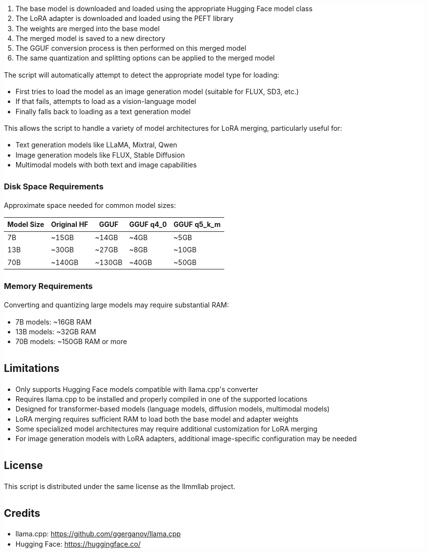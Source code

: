 1. The base model is downloaded and loaded using the appropriate Hugging Face model class
2. The LoRA adapter is downloaded and loaded using the PEFT library
3. The weights are merged into the base model
4. The merged model is saved to a new directory
5. The GGUF conversion process is then performed on this merged model
6. The same quantization and splitting options can be applied to the merged model

The script will automatically attempt to detect the appropriate model type for loading:

- First tries to load the model as an image generation model (suitable for FLUX, SD3, etc.)
- If that fails, attempts to load as a vision-language model
- Finally falls back to loading as a text generation model

This allows the script to handle a variety of model architectures for LoRA merging, particularly useful for:

- Text generation models like LLaMA, Mixtral, Qwen
- Image generation models like FLUX, Stable Diffusion
- Multimodal models with both text and image capabilities

### Disk Space Requirements

Approximate space needed for common model sizes:

| Model Size | Original HF | GGUF   | GGUF q4_0 | GGUF q5_k_m |
| ---------- | ----------- | ------ | --------- | ----------- |
| 7B         | ~15GB       | ~14GB  | ~4GB      | ~5GB        |
| 13B        | ~30GB       | ~27GB  | ~8GB      | ~10GB       |
| 70B        | ~140GB      | ~130GB | ~40GB     | ~50GB       |

### Memory Requirements

Converting and quantizing large models may require substantial RAM:

- 7B models: ~16GB RAM
- 13B models: ~32GB RAM
- 70B models: ~150GB RAM or more

## Limitations

- Only supports Hugging Face models compatible with llama.cpp's converter
- Requires llama.cpp to be installed and properly compiled in one of the supported locations
- Designed for transformer-based models (language models, diffusion models, multimodal models)
- LoRA merging requires sufficient RAM to load both the base model and adapter weights
- Some specialized model architectures may require additional customization for LoRA merging
- For image generation models with LoRA adapters, additional image-specific configuration may be needed

## License

This script is distributed under the same license as the llmmllab project.

## Credits

- llama.cpp: https://github.com/ggerganov/llama.cpp
- Hugging Face: https://huggingface.co/
